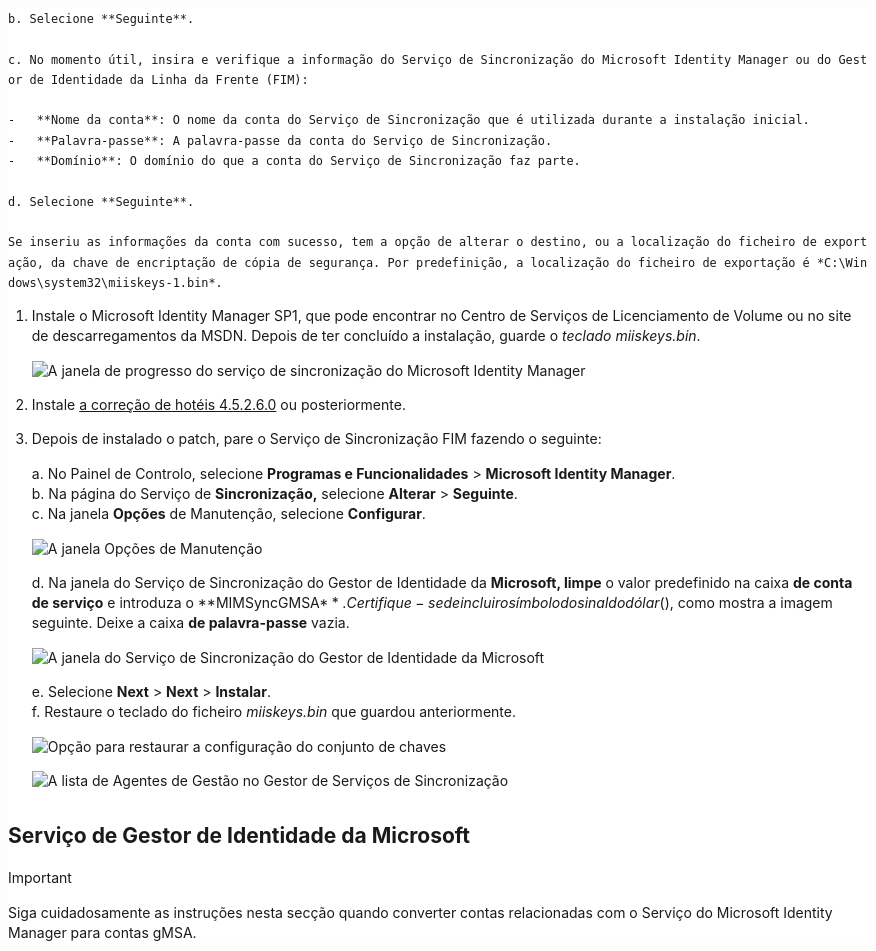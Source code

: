     b. Selecione **Seguinte**. 
    
    c. No momento útil, insira e verifique a informação do Serviço de Sincronização do Microsoft Identity Manager ou do Gestor de Identidade da Linha da Frente (FIM):

    -   **Nome da conta**: O nome da conta do Serviço de Sincronização que é utilizada durante a instalação inicial.  
    -   **Palavra-passe**: A palavra-passe da conta do Serviço de Sincronização.  
    -   **Domínio**: O domínio do que a conta do Serviço de Sincronização faz parte.

    d. Selecione **Seguinte**.

    Se inseriu as informações da conta com sucesso, tem a opção de alterar o destino, ou a localização do ficheiro de exportação, da chave de encriptação de cópia de segurança. Por predefinição, a localização do ficheiro de exportação é *C:\Windows\system32\miiskeys-1.bin*.

1. Instale o Microsoft Identity Manager SP1, que pode encontrar no Centro de Serviços de Licenciamento de Volume ou no site de descarregamentos da MSDN. Depois de ter concluído a instalação, guarde o *teclado miiskeys.bin*.

   ![A janela de progresso do serviço de sincronização do Microsoft Identity Manager](media/ef5f16085ec1b2b1637fa3d577a95dbf.png)

1. Instale [a correção de hotéis 4.5.2.6.0](https://docs.microsoft.com/microsoft-identity-manager/reference/version-history) ou posteriormente.

1. Depois de instalado o patch, pare o Serviço de Sincronização FIM fazendo o seguinte:

   a. No Painel de Controlo, selecione **Programas e Funcionalidades** > **Microsoft Identity Manager**.  
   b. Na página do Serviço de **Sincronização,** selecione **Alterar** > **Seguinte**.  
   c. Na janela **Opções** de Manutenção, selecione **Configurar**.

   ![A janela Opções de Manutenção](media/dc98c011bec13a33b229a0e792b78404.png)

   d. Na janela do Serviço de Sincronização do Gestor de Identidade da **Microsoft, limpe** o valor predefinido na caixa **de conta de serviço** e introduza o **MIMSyncGMSA$** . Certifique-se de incluir o símbolo do sinal do dólar ($), como mostra a imagem seguinte. Deixe a caixa **de palavra-passe** vazia.

   ![A janela do Serviço de Sincronização do Gestor de Identidade da Microsoft](media/38df9369bf13e1c3066a49ed20e09041.png)

   e. Selecione **Next** > **Next** > **Instalar**.  
   f. Restaure o teclado do ficheiro *miiskeys.bin* que guardou anteriormente.

   ![Opção para restaurar a configuração do conjunto de chaves](media/44cd474323584feb6d8b48b80cfceb9b.png)

   ![A lista de Agentes de Gestão no Gestor de Serviços de Sincronização](media/03e7762f34750365e963f0b90e43717c.png)

## <a name="microsoft-identity-manager-service"></a>Serviço de Gestor de Identidade da Microsoft

>[!IMPORTANT]
>Siga cuidadosamente as instruções nesta secção quando converter contas relacionadas com o Serviço do Microsoft Identity Manager para contas gMSA.
